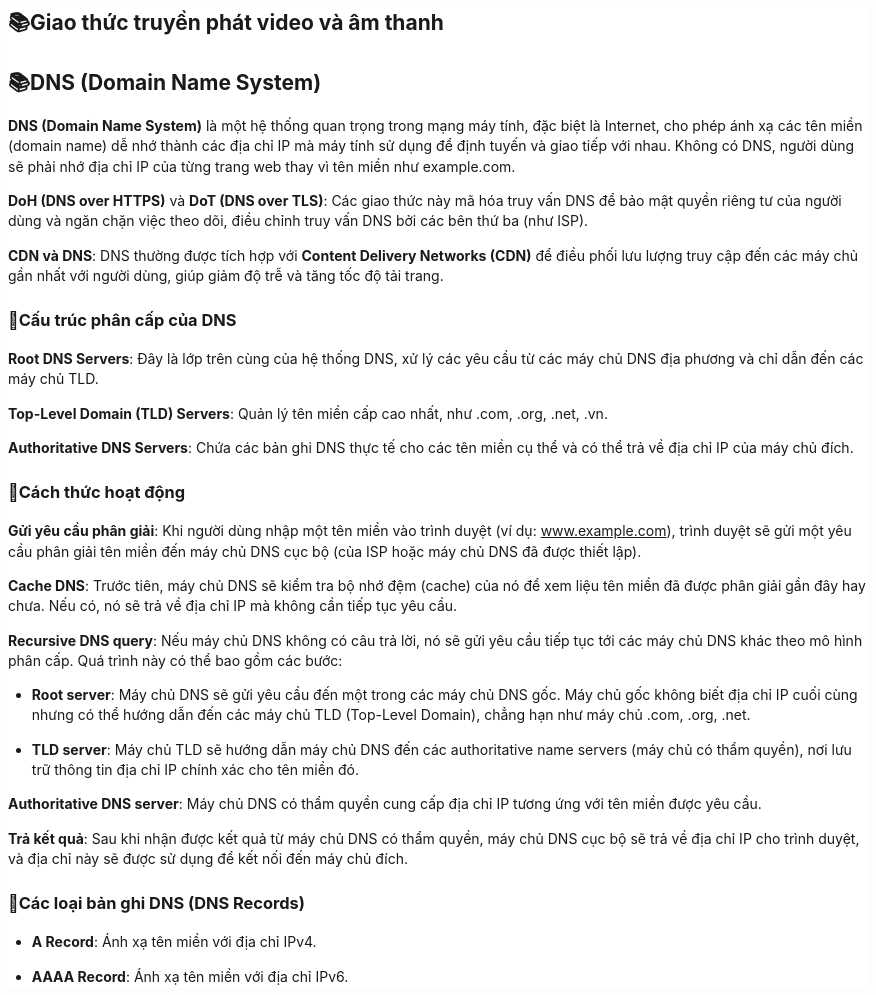 ## 📚Giao thức truyền phát video và âm thanh

## 📚DNS (Domain Name System)

**DNS (Domain Name System)** là một hệ thống quan trọng trong mạng máy tính, đặc biệt là Internet, cho phép ánh xạ các tên miền (domain name) dễ nhớ thành các địa chỉ IP mà máy tính sử dụng để định tuyến và giao tiếp với nhau. Không có DNS, người dùng sẽ phải nhớ địa chỉ IP của từng trang web thay vì tên miền như example.com.

**DoH (DNS over HTTPS)** và **DoT (DNS over TLS)**: Các giao thức này mã hóa truy vấn DNS để bảo mật quyền riêng tư của người dùng và ngăn chặn việc theo dõi, điều chỉnh truy vấn DNS bởi các bên thứ ba (như ISP).

**CDN và DNS**: DNS thường được tích hợp với **Content Delivery Networks (CDN)** để điều phối lưu lượng truy cập đến các máy chủ gần nhất với người dùng, giúp giảm độ trễ và tăng tốc độ tải trang.

### 📙Cấu trúc phân cấp của DNS
**Root DNS Servers**: Đây là lớp trên cùng của hệ thống DNS, xử lý các yêu cầu từ các máy chủ DNS địa phương và chỉ dẫn đến các máy chủ TLD.

**Top-Level Domain (TLD) Servers**: Quản lý tên miền cấp cao nhất, như .com, .org, .net, .vn.

**Authoritative DNS Servers**: Chứa các bản ghi DNS thực tế cho các tên miền cụ thể và có thể trả về địa chỉ IP của máy chủ đích.

### 📙Cách thức hoạt động

**Gửi yêu cầu phân giải**: Khi người dùng nhập một tên miền vào trình duyệt (ví dụ: www.example.com), trình duyệt sẽ gửi một yêu cầu phân giải tên miền đến máy chủ DNS cục bộ (của ISP hoặc máy chủ DNS đã được thiết lập).

**Cache DNS**: Trước tiên, máy chủ DNS sẽ kiểm tra bộ nhớ đệm (cache) của nó để xem liệu tên miền đã được phân giải gần đây hay chưa. Nếu có, nó sẽ trả về địa chỉ IP mà không cần tiếp tục yêu cầu.

**Recursive DNS query**: Nếu máy chủ DNS không có câu trả lời, nó sẽ gửi yêu cầu tiếp tục tới các máy chủ DNS khác theo mô hình phân cấp. Quá trình này có thể bao gồm các bước:

- **Root server**: Máy chủ DNS sẽ gửi yêu cầu đến một trong các máy chủ DNS gốc. Máy chủ gốc không biết địa chỉ IP cuối cùng nhưng có thể hướng dẫn đến các máy chủ TLD (Top-Level Domain), chẳng hạn như máy chủ .com, .org, .net.

- **TLD server**: Máy chủ TLD sẽ hướng dẫn máy chủ DNS đến các authoritative name servers (máy chủ có thẩm quyền), nơi lưu trữ thông tin địa chỉ IP chính xác cho tên miền đó.

**Authoritative DNS server**: Máy chủ DNS có thẩm quyền cung cấp địa chỉ IP tương ứng với tên miền được yêu cầu.

**Trả kết quả**: Sau khi nhận được kết quả từ máy chủ DNS có thẩm quyền, máy chủ DNS cục bộ sẽ trả về địa chỉ IP cho trình duyệt, và địa chỉ này sẽ được sử dụng để kết nối đến máy chủ đích.

### 📙Các loại bản ghi DNS (DNS Records)

- **A Record**: Ánh xạ tên miền với địa chỉ IPv4.

- **AAAA Record**: Ánh xạ tên miền với địa chỉ IPv6.
